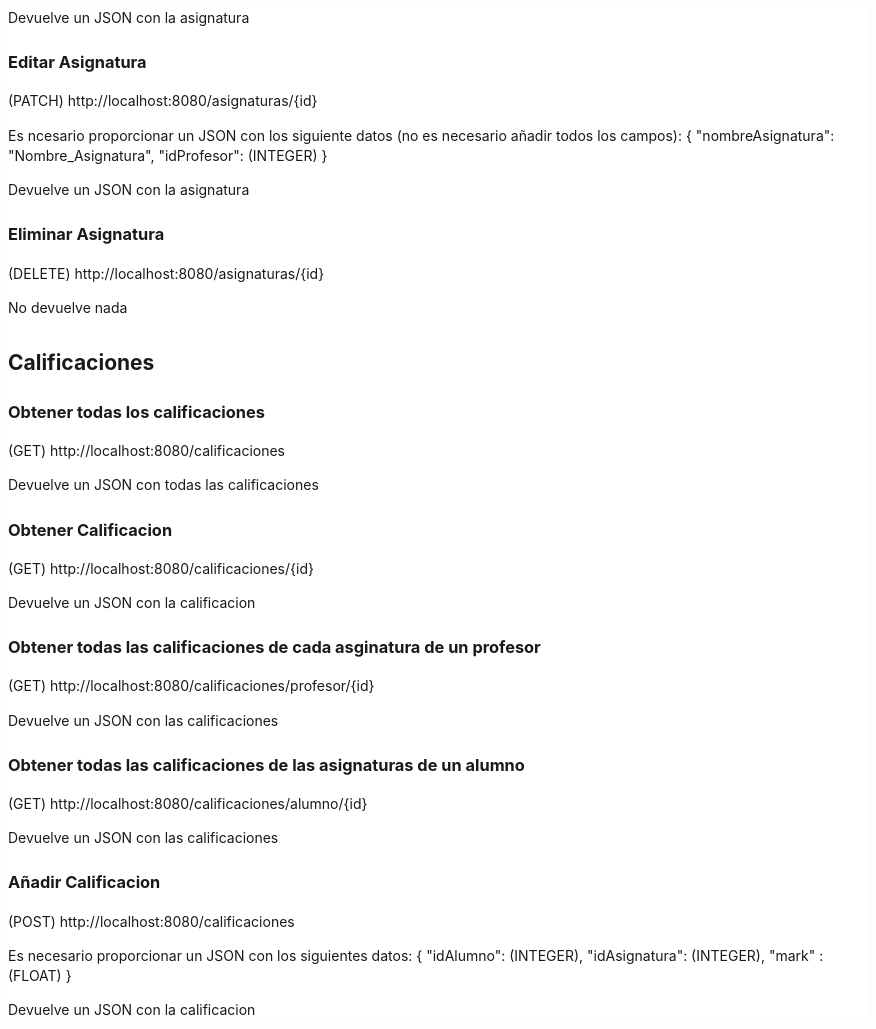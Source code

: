 Devuelve un JSON con la asignatura

### Editar Asignatura
(PATCH) http://localhost:8080/asignaturas/{id}

Es ncesario proporcionar un JSON con los siguiente datos (no es necesario añadir todos los campos):
{
    "nombreAsignatura": "Nombre_Asignatura",
    "idProfesor": (INTEGER)
}

Devuelve un JSON con la asignatura

### Eliminar Asignatura
(DELETE) http://localhost:8080/asignaturas/{id}

No devuelve nada

## Calificaciones
### Obtener todas los calificaciones 
(GET) http://localhost:8080/calificaciones

Devuelve un JSON con todas las calificaciones

### Obtener Calificacion
(GET) http://localhost:8080/calificaciones/{id}

Devuelve un JSON con la calificacion

### Obtener todas las calificaciones de cada asginatura de un profesor
(GET) http://localhost:8080/calificaciones/profesor/{id}

Devuelve un JSON con las calificaciones

### Obtener todas las calificaciones de las asignaturas de un alumno
(GET) http://localhost:8080/calificaciones/alumno/{id}

Devuelve un JSON con las calificaciones

### Añadir Calificacion
(POST) http://localhost:8080/calificaciones

Es necesario proporcionar un JSON con los siguientes datos:
{
    "idAlumno": (INTEGER),
    "idAsignatura": (INTEGER),
    "mark" : (FLOAT)
}

Devuelve un JSON con la calificacion
